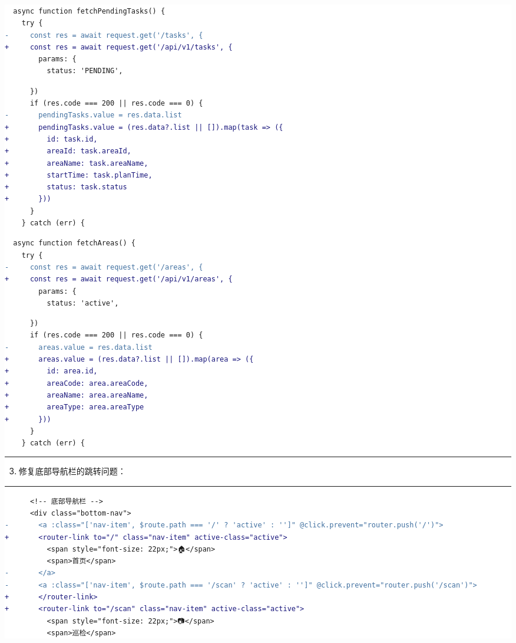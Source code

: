 ```diff
  async function fetchPendingTasks() {
    try {
-     const res = await request.get('/tasks', {
+     const res = await request.get('/api/v1/tasks', {
        params: {
          status: 'PENDING',
```

```diff
      })
      if (res.code === 200 || res.code === 0) {
-       pendingTasks.value = res.data.list
+       pendingTasks.value = (res.data?.list || []).map(task => ({
+         id: task.id,
+         areaId: task.areaId,
+         areaName: task.areaName,
+         startTime: task.planTime,
+         status: task.status
+       }))
      }
    } catch (err) {
```

```diff
  async function fetchAreas() {
    try {
-     const res = await request.get('/areas', {
+     const res = await request.get('/api/v1/areas', {
        params: {
          status: 'active',
```

```diff
      })
      if (res.code === 200 || res.code === 0) {
-       areas.value = res.data.list
+       areas.value = (res.data?.list || []).map(area => ({
+         id: area.id,
+         areaCode: area.areaCode,
+         areaName: area.areaName,
+         areaType: area.areaType
+       }))
      }
    } catch (err) {
```

---

3. 修复底部导航栏的跳转问题：

---

```diff
      <!-- 底部导航栏 -->
      <div class="bottom-nav">
-       <a :class="['nav-item', $route.path === '/' ? 'active' : '']" @click.prevent="router.push('/')">
+       <router-link to="/" class="nav-item" active-class="active">
          <span style="font-size: 22px;">🏠</span>
          <span>首页</span>
-       </a>
-       <a :class="['nav-item', $route.path === '/scan' ? 'active' : '']" @click.prevent="router.push('/scan')">
+       </router-link>
+       <router-link to="/scan" class="nav-item" active-class="active">
          <span style="font-size: 22px;">📷</span>
          <span>巡检</span>
```